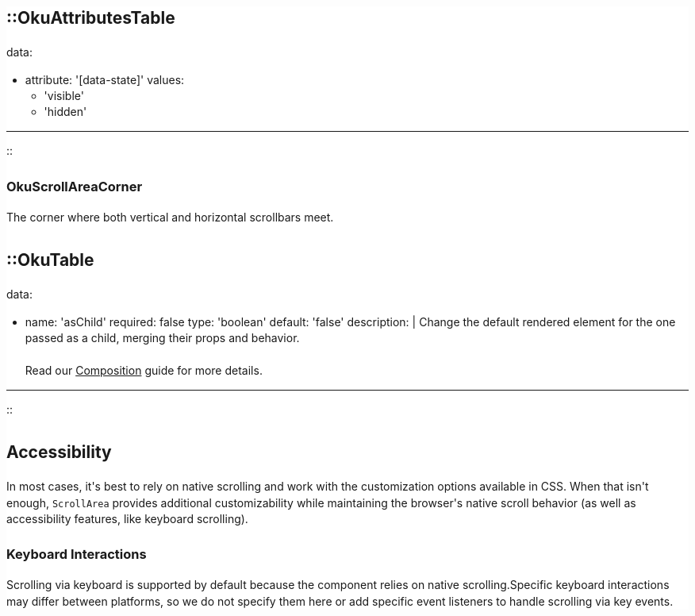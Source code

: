 ::OkuAttributesTable
---
data:
  - attribute: '[data-state]'
    values:
      - 'visible'
      - 'hidden'
---
::

### OkuScrollAreaCorner
The corner where both vertical and horizontal scrollbars meet.

::OkuTable
---
data:
  - name: 'asChild'
    required: false
    type: 'boolean'
    default: 'false'
    description: |
      Change the default rendered element for the one passed as a child,
      merging their props and behavior.
      <br />
      <br />
      Read our [Composition](../guides/composition) guide for more details.
---
::

## Accessibility

In most cases, it's best to rely on native scrolling and work with the customization options available in CSS. When that isn't enough, `ScrollArea` provides additional customizability while maintaining the browser's native scroll behavior (as well as accessibility features, like keyboard scrolling).

### Keyboard Interactions

Scrolling via keyboard is supported by default because the component relies on native scrolling.Specific keyboard interactions may differ between platforms, so we do not specify them here or add specific event listeners to handle scrolling via key events.